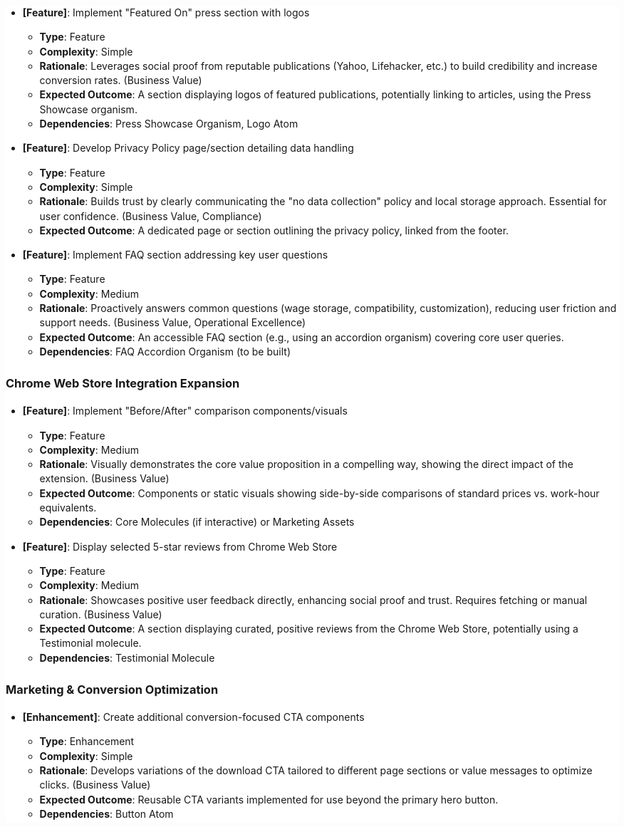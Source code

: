 - **[Feature]**: Implement "Featured On" press section with logos

  - **Type**: Feature
  - **Complexity**: Simple
  - **Rationale**: Leverages social proof from reputable publications (Yahoo, Lifehacker, etc.) to build credibility and increase conversion rates. (Business Value)
  - **Expected Outcome**: A section displaying logos of featured publications, potentially linking to articles, using the Press Showcase organism.
  - **Dependencies**: Press Showcase Organism, Logo Atom

- **[Feature]**: Develop Privacy Policy page/section detailing data handling
  - **Type**: Feature
  - **Complexity**: Simple
  - **Rationale**: Builds trust by clearly communicating the "no data collection" policy and local storage approach. Essential for user confidence. (Business Value, Compliance)
  - **Expected Outcome**: A dedicated page or section outlining the privacy policy, linked from the footer.
- **[Feature]**: Implement FAQ section addressing key user questions
  - **Type**: Feature
  - **Complexity**: Medium
  - **Rationale**: Proactively answers common questions (wage storage, compatibility, customization), reducing user friction and support needs. (Business Value, Operational Excellence)
  - **Expected Outcome**: An accessible FAQ section (e.g., using an accordion organism) covering core user queries.
  - **Dependencies**: FAQ Accordion Organism (to be built)

### Chrome Web Store Integration Expansion

- **[Feature]**: Implement "Before/After" comparison components/visuals

  - **Type**: Feature
  - **Complexity**: Medium
  - **Rationale**: Visually demonstrates the core value proposition in a compelling way, showing the direct impact of the extension. (Business Value)
  - **Expected Outcome**: Components or static visuals showing side-by-side comparisons of standard prices vs. work-hour equivalents.
  - **Dependencies**: Core Molecules (if interactive) or Marketing Assets

- **[Feature]**: Display selected 5-star reviews from Chrome Web Store
  - **Type**: Feature
  - **Complexity**: Medium
  - **Rationale**: Showcases positive user feedback directly, enhancing social proof and trust. Requires fetching or manual curation. (Business Value)
  - **Expected Outcome**: A section displaying curated, positive reviews from the Chrome Web Store, potentially using a Testimonial molecule.
  - **Dependencies**: Testimonial Molecule

### Marketing & Conversion Optimization

- **[Enhancement]**: Create additional conversion-focused CTA components

  - **Type**: Enhancement
  - **Complexity**: Simple
  - **Rationale**: Develops variations of the download CTA tailored to different page sections or value messages to optimize clicks. (Business Value)
  - **Expected Outcome**: Reusable CTA variants implemented for use beyond the primary hero button.
  - **Dependencies**: Button Atom
